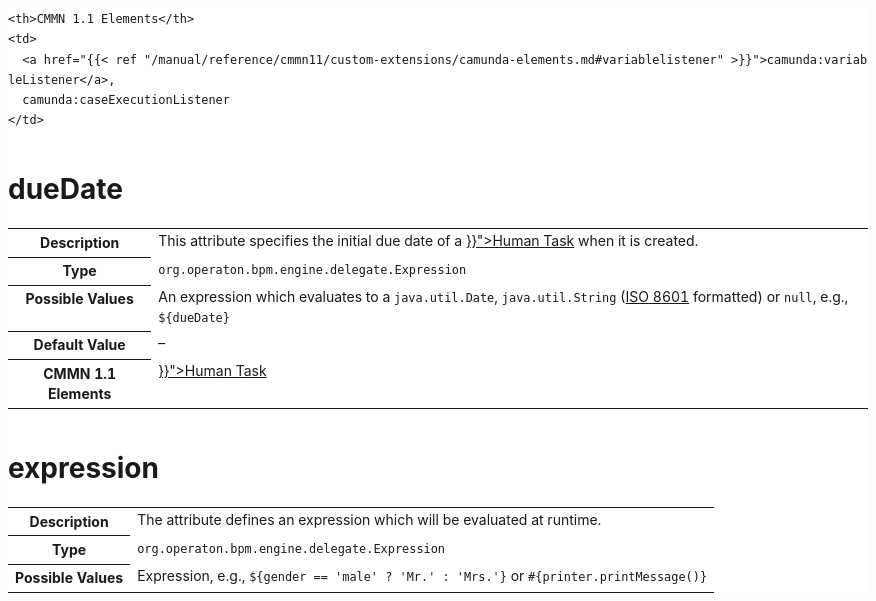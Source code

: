     <th>CMMN 1.1 Elements</th>
    <td>
      <a href="{{< ref "/manual/reference/cmmn11/custom-extensions/camunda-elements.md#variablelistener" >}}">camunda:variableListener</a>,
      camunda:caseExecutionListener
    </td>
  </tr>
</table>


# dueDate

<table class="table table-striped">
  <tr>
    <th>Description</th>
    <td>
      This attribute specifies the initial due date of a <a href="{{< ref "/manual/reference/cmmn11/tasks/human-task.md" >}}">Human Task</a> when it is created.
    </td>
  </tr>
  <tr>
    <th>Type</th>
    <td><code>org.operaton.bpm.engine.delegate.Expression</code></td>
  </tr>
  <tr>
    <th>Possible Values</th>
    <td>
      An expression which evaluates to a <code>java.util.Date</code>, <code>java.util.String</code> (<a href="http://en.wikipedia.org/wiki/ISO_8601">ISO 8601</a> formatted) or <code>null</code>, e.g., <code>${dueDate}</code>
    </td>
  </tr>
  <tr>
    <th>Default Value</th>
    <td>&ndash;</td>
  </tr>
  <tr>
    <th>CMMN 1.1 Elements</th>
    <td>
      <a href="{{< ref "/manual/reference/cmmn11/tasks/human-task.md" >}}">Human Task</a>
    </td>
  </tr>
</table>


# expression

<table class="table table-striped">
  <tr>
    <th>Description</th>
    <td>
      The attribute defines an expression which will be evaluated at runtime.
    </td>
  </tr>
  <tr>
    <th>Type</th>
    <td><code>org.operaton.bpm.engine.delegate.Expression</code></td>
  </tr>
  <tr>
    <th>Possible Values</th>
    <td>
      Expression, e.g., <code>${gender == 'male' ? 'Mr.' : 'Mrs.'}</code> or <code>#{printer.printMessage()}</code>